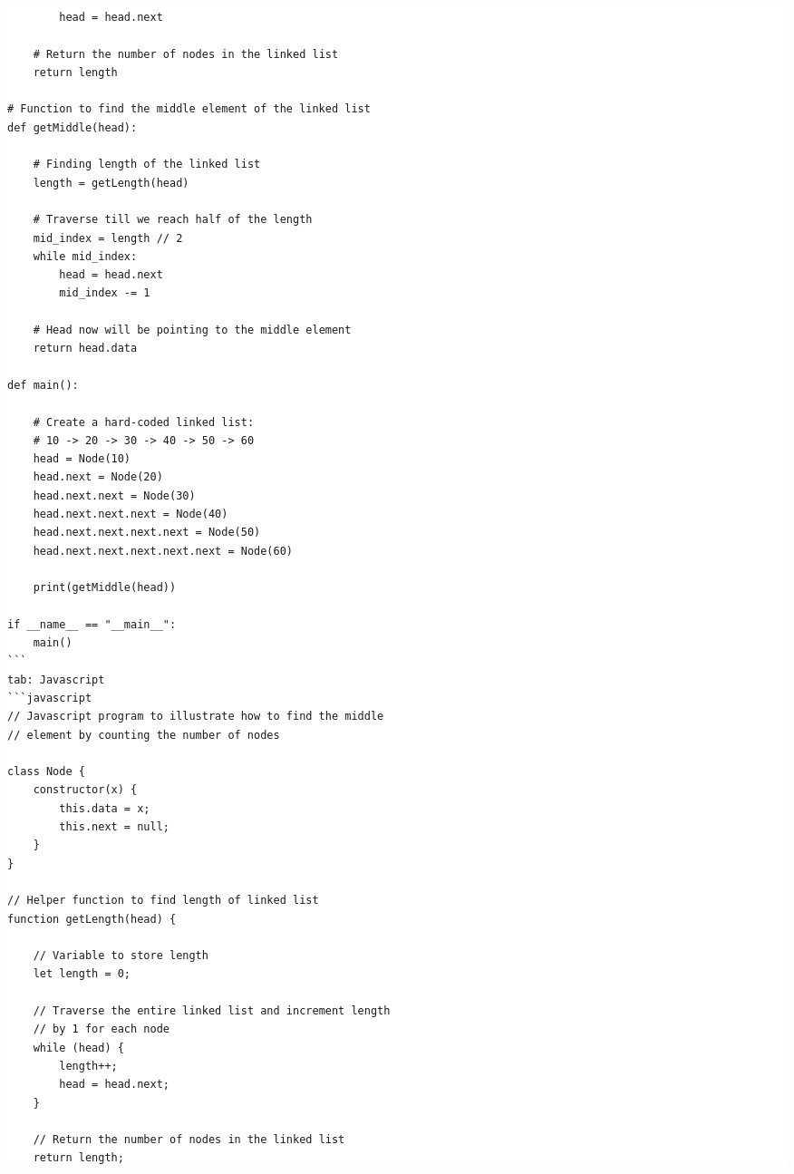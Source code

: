 ````tabs
        head = head.next

    # Return the number of nodes in the linked list
    return length

# Function to find the middle element of the linked list
def getMiddle(head):

    # Finding length of the linked list
    length = getLength(head)

    # Traverse till we reach half of the length
    mid_index = length // 2
    while mid_index:
        head = head.next
        mid_index -= 1

    # Head now will be pointing to the middle element
    return head.data

def main():

    # Create a hard-coded linked list:
    # 10 -> 20 -> 30 -> 40 -> 50 -> 60
    head = Node(10)
    head.next = Node(20)
    head.next.next = Node(30)
    head.next.next.next = Node(40)
    head.next.next.next.next = Node(50)
    head.next.next.next.next.next = Node(60)

    print(getMiddle(head))

if __name__ == "__main__":
    main()
```
tab: Javascript
```javascript
// Javascript program to illustrate how to find the middle
// element by counting the number of nodes

class Node {
    constructor(x) {
        this.data = x;
        this.next = null;
    }
}

// Helper function to find length of linked list
function getLength(head) {

    // Variable to store length
    let length = 0;

    // Traverse the entire linked list and increment length
    // by 1 for each node
    while (head) {
        length++;
        head = head.next;
    }

    // Return the number of nodes in the linked list
    return length;
````